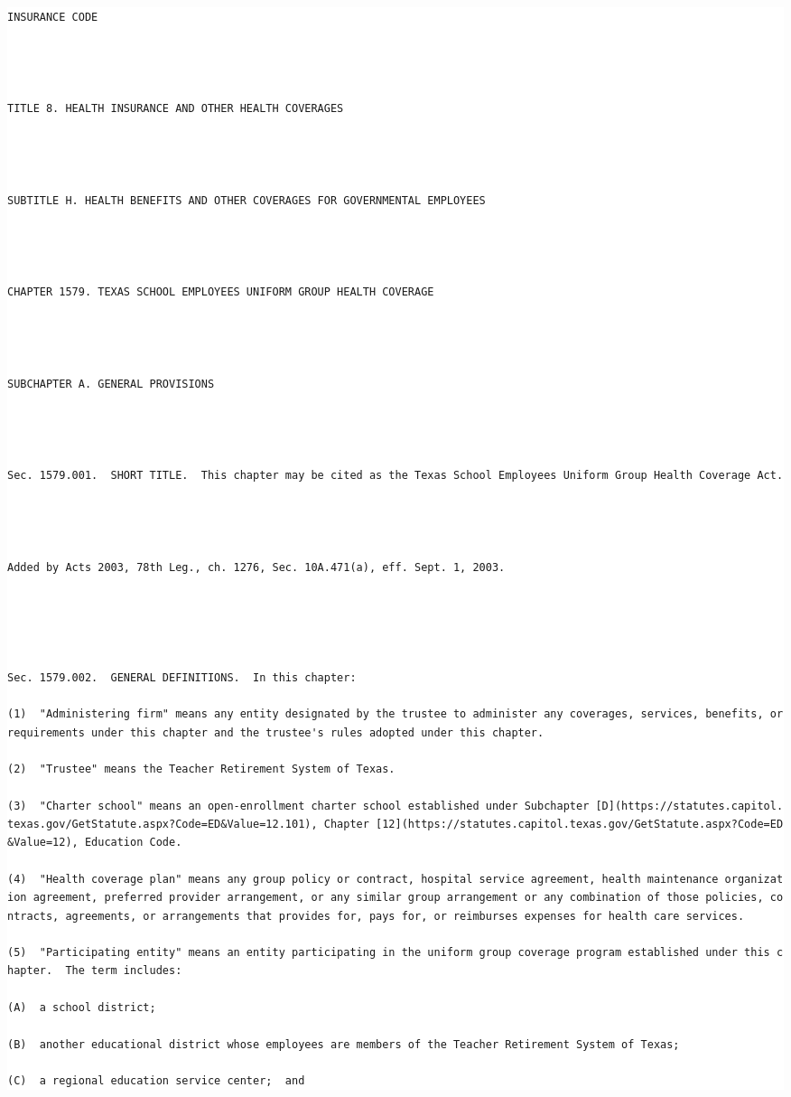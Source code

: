 ﻿
    
    
    	
    					
    
    
    INSURANCE CODE
    
      
    
    
    TITLE 8. HEALTH INSURANCE AND OTHER HEALTH COVERAGES
    
      
    
    
    SUBTITLE H. HEALTH BENEFITS AND OTHER COVERAGES FOR GOVERNMENTAL EMPLOYEES
    
      
    
    
    CHAPTER 1579. TEXAS SCHOOL EMPLOYEES UNIFORM GROUP HEALTH COVERAGE
    
      
    
    
    SUBCHAPTER A. GENERAL PROVISIONS
    
      
    
    
    Sec. 1579.001.  SHORT TITLE.  This chapter may be cited as the Texas School Employees Uniform Group Health Coverage Act.
    
    
    
    
    Added by Acts 2003, 78th Leg., ch. 1276, Sec. 10A.471(a), eff. Sept. 1, 2003.
    
    
    
    
    
    Sec. 1579.002.  GENERAL DEFINITIONS.  In this chapter:
    
    (1)  "Administering firm" means any entity designated by the trustee to administer any coverages, services, benefits, or requirements under this chapter and the trustee's rules adopted under this chapter.
    
    (2)  "Trustee" means the Teacher Retirement System of Texas.
    
    (3)  "Charter school" means an open-enrollment charter school established under Subchapter [D](https://statutes.capitol.texas.gov/GetStatute.aspx?Code=ED&Value=12.101), Chapter [12](https://statutes.capitol.texas.gov/GetStatute.aspx?Code=ED&Value=12), Education Code.
    
    (4)  "Health coverage plan" means any group policy or contract, hospital service agreement, health maintenance organization agreement, preferred provider arrangement, or any similar group arrangement or any combination of those policies, contracts, agreements, or arrangements that provides for, pays for, or reimburses expenses for health care services.
    
    (5)  "Participating entity" means an entity participating in the uniform group coverage program established under this chapter.  The term includes:
    
    (A)  a school district;
    
    (B)  another educational district whose employees are members of the Teacher Retirement System of Texas;
    
    (C)  a regional education service center;  and
    